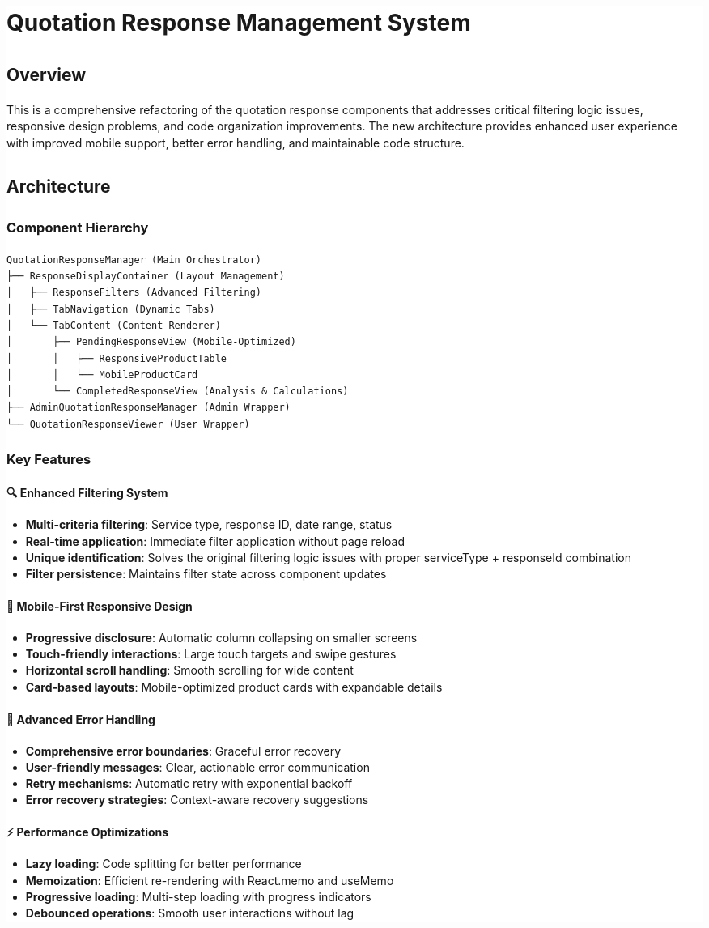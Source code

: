 # Quotation Response Management System

## Overview

This is a comprehensive refactoring of the quotation response components that addresses critical filtering logic issues, responsive design problems, and code organization improvements. The new architecture provides enhanced user experience with improved mobile support, better error handling, and maintainable code structure.

## Architecture

### Component Hierarchy

```
QuotationResponseManager (Main Orchestrator)
├── ResponseDisplayContainer (Layout Management)
│   ├── ResponseFilters (Advanced Filtering)
│   ├── TabNavigation (Dynamic Tabs)
│   └── TabContent (Content Renderer)
│       ├── PendingResponseView (Mobile-Optimized)
│       │   ├── ResponsiveProductTable
│       │   └── MobileProductCard
│       └── CompletedResponseView (Analysis & Calculations)
├── AdminQuotationResponseManager (Admin Wrapper)
└── QuotationResponseViewer (User Wrapper)
```

### Key Features

#### 🔍 Enhanced Filtering System
- **Multi-criteria filtering**: Service type, response ID, date range, status
- **Real-time application**: Immediate filter application without page reload
- **Unique identification**: Solves the original filtering logic issues with proper serviceType + responseId combination
- **Filter persistence**: Maintains filter state across component updates

#### 📱 Mobile-First Responsive Design
- **Progressive disclosure**: Automatic column collapsing on smaller screens
- **Touch-friendly interactions**: Large touch targets and swipe gestures
- **Horizontal scroll handling**: Smooth scrolling for wide content
- **Card-based layouts**: Mobile-optimized product cards with expandable details

#### 🎯 Advanced Error Handling
- **Comprehensive error boundaries**: Graceful error recovery
- **User-friendly messages**: Clear, actionable error communication
- **Retry mechanisms**: Automatic retry with exponential backoff
- **Error recovery strategies**: Context-aware recovery suggestions

#### ⚡ Performance Optimizations
- **Lazy loading**: Code splitting for better performance
- **Memoization**: Efficient re-rendering with React.memo and useMemo
- **Progressive loading**: Multi-step loading with progress indicators
- **Debounced operations**: Smooth user interactions without lag
